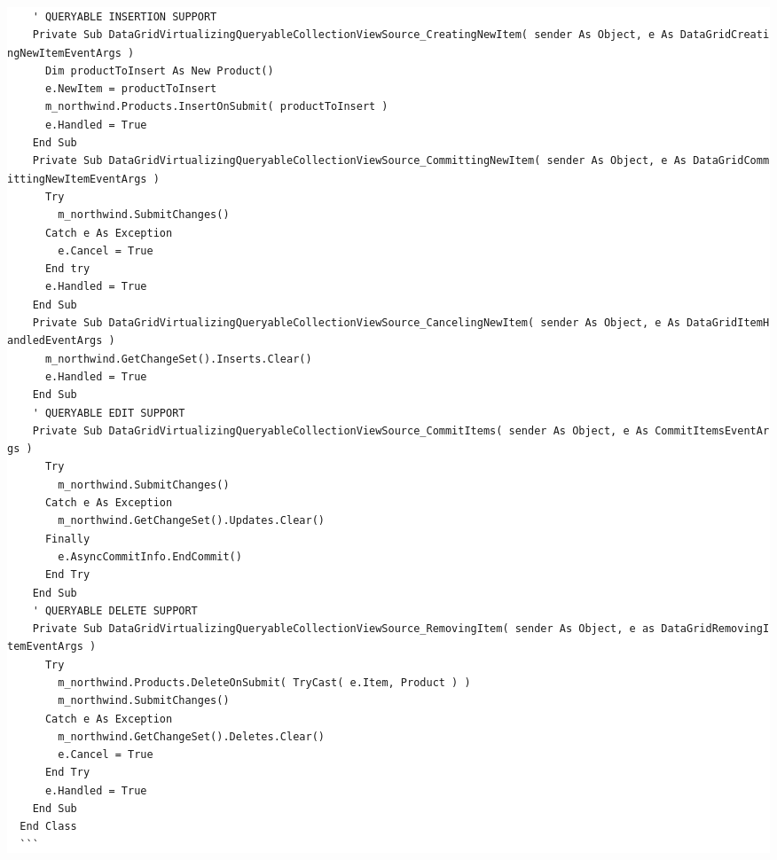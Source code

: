         ' QUERYABLE INSERTION SUPPORT
        Private Sub DataGridVirtualizingQueryableCollectionViewSource_CreatingNewItem( sender As Object, e As DataGridCreatingNewItemEventArgs )
          Dim productToInsert As New Product()
          e.NewItem = productToInsert
          m_northwind.Products.InsertOnSubmit( productToInsert )
          e.Handled = True
        End Sub
        Private Sub DataGridVirtualizingQueryableCollectionViewSource_CommittingNewItem( sender As Object, e As DataGridCommittingNewItemEventArgs )
          Try
            m_northwind.SubmitChanges()
          Catch e As Exception
            e.Cancel = True
          End try
          e.Handled = True
        End Sub
        Private Sub DataGridVirtualizingQueryableCollectionViewSource_CancelingNewItem( sender As Object, e As DataGridItemHandledEventArgs )
          m_northwind.GetChangeSet().Inserts.Clear()
          e.Handled = True
        End Sub
        ' QUERYABLE EDIT SUPPORT
        Private Sub DataGridVirtualizingQueryableCollectionViewSource_CommitItems( sender As Object, e As CommitItemsEventArgs )
          Try
            m_northwind.SubmitChanges()
          Catch e As Exception
            m_northwind.GetChangeSet().Updates.Clear()
          Finally
            e.AsyncCommitInfo.EndCommit()
          End Try
        End Sub
        ' QUERYABLE DELETE SUPPORT
        Private Sub DataGridVirtualizingQueryableCollectionViewSource_RemovingItem( sender As Object, e as DataGridRemovingItemEventArgs )
          Try
            m_northwind.Products.DeleteOnSubmit( TryCast( e.Item, Product ) )
            m_northwind.SubmitChanges()
          Catch e As Exception
            m_northwind.GetChangeSet().Deletes.Clear()
            e.Cancel = True
          End Try
          e.Handled = True
        End Sub
      End Class
      ```

  </TabItem>
</Tabs>